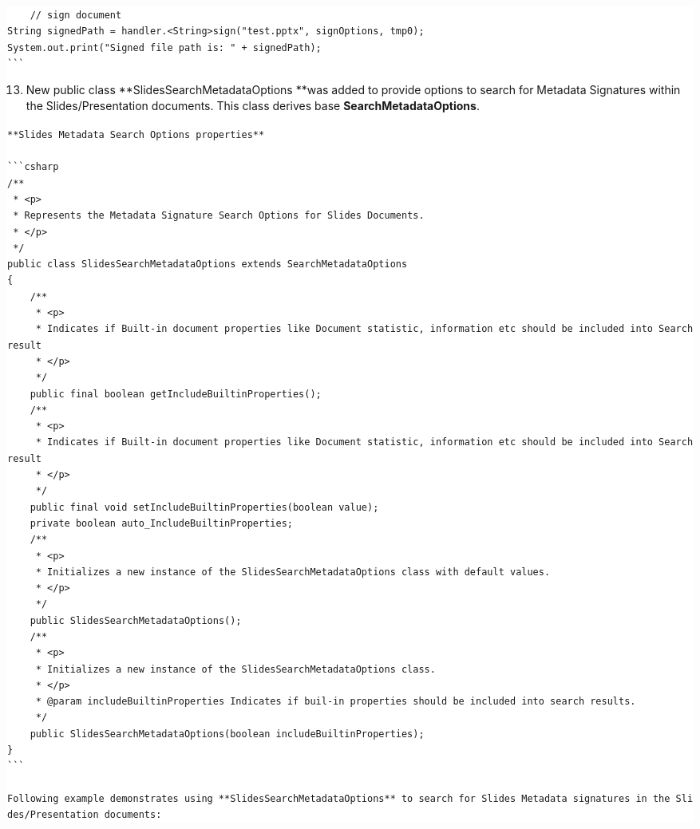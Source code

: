         // sign document
    String signedPath = handler.<String>sign("test.pptx", signOptions, tmp0);
    System.out.print("Signed file path is: " + signedPath);
    ```
    
13.  New public class **SlidesSearchMetadataOptions **was added to provide options to search for Metadata Signatures within the Slides/Presentation documents. This class derives base **SearchMetadataOptions**.
    
    **Slides Metadata Search Options properties**
    
    ```csharp
    /**
     * <p>
     * Represents the Metadata Signature Search Options for Slides Documents.
     * </p>
     */
    public class SlidesSearchMetadataOptions extends SearchMetadataOptions
    {
        /**
         * <p>
         * Indicates if Built-in document properties like Document statistic, information etc should be included into Search result
         * </p>
         */  
        public final boolean getIncludeBuiltinProperties();
        /**
         * <p>
         * Indicates if Built-in document properties like Document statistic, information etc should be included into Search result
         * </p>
         */   
        public final void setIncludeBuiltinProperties(boolean value);
        private boolean auto_IncludeBuiltinProperties;
        /**
         * <p>
         * Initializes a new instance of the SlidesSearchMetadataOptions class with default values.
         * </p>
         */  
        public SlidesSearchMetadataOptions();
        /**
         * <p>
         * Initializes a new instance of the SlidesSearchMetadataOptions class.
         * </p>
         * @param includeBuiltinProperties Indicates if buil-in properties should be included into search results.
         */   
        public SlidesSearchMetadataOptions(boolean includeBuiltinProperties);
    }
    ```
    
    Following example demonstrates using **SlidesSearchMetadataOptions** to search for Slides Metadata signatures in the Slides/Presentation documents:
    